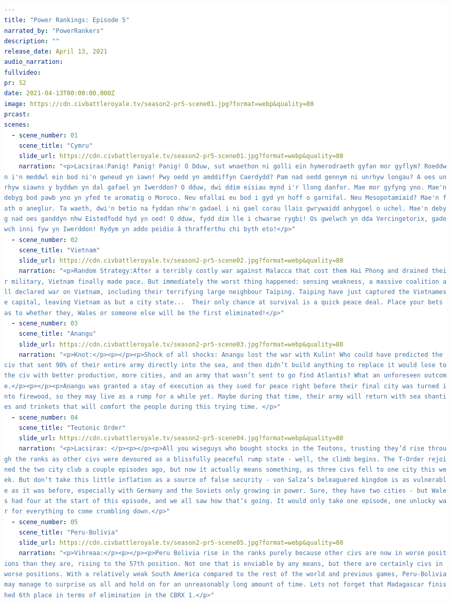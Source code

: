 ```yaml
---
title: "Power Rankings: Episode 5"
narrated_by: "PowerRankers"
description: ""
release_date: April 13, 2021
audio_narration:
fullvideo:
pr: S2
date: 2021-04-13T00:00:00.000Z
image: https://cdn.civbattleroyale.tv/season2-pr5-scene01.jpg?format=webp&quality=80
prcast:
scenes:
  - scene_number: 01
    scene_title: "Cymru"
    slide_url: https://cdn.civbattleroyale.tv/season2-pr5-scene01.jpg?format=webp&quality=80
    narration: "<p>Lacsirax:Panig! Panig! Panig! O Dduw, sut wnaethon ni golli ein hymerodraeth gyfan mor gyflym? Roeddwn i'n meddwl ein bod ni'n gwneud yn iawn! Pwy oedd yn amddiffyn Caerdydd? Pam nad oedd gennym ni unrhyw longau? A oes unrhyw siawns y byddwn yn dal gafael yn Iwerddon? O dduw, dwi ddim eisiau mynd i'r llong danfor. Mae mor gyfyng yno. Mae'n debyg bod pawb yno yn yfed te aromatig o Moroco. Neu efallai eu bod i gyd yn hoff o garnifal. Neu Mesopotamiaid? Mae'n fath o aneglur. Ta waeth, dwi'n betio na fyddan nhw'n gadael i ni gael corau llais gwrywaidd anhygoel o uchel. Mae'n debyg nad oes ganddyn nhw Eistedfodd hyd yn oed! O dduw, fydd dim lle i chwarae rygbi! Os gwelwch yn dda Vercingetorix, gadewch inni fyw yn Iwerddon! Rydym yn addo peidio â thrafferthu chi byth eto!</p>"
  - scene_number: 02
    scene_title: "Vietnam"
    slide_url: https://cdn.civbattleroyale.tv/season2-pr5-scene02.jpg?format=webp&quality=80
    narration: "<p>Random Strategy:After a terribly costly war against Malacca that cost them Hai Phong and drained their military, Vietnam finally made pace. But immediately the worst thing happened: sensing weakness, a massive coalition all declared war on Vietnam, including their terrifying large neighbour Taiping. Taiping have just captured the Vietnamese capital, leaving Vietnam as but a city state...  Their only chance at survival is a quick peace deal. Place your bets as to whether they, Wales or someone else will be the first eliminated!</p>"
  - scene_number: 03
    scene_title: "Anangu"
    slide_url: https://cdn.civbattleroyale.tv/season2-pr5-scene03.jpg?format=webp&quality=80
    narration: "<p>Knot:</p><p></p><p>Shock of all shocks: Anangu lost the war with Kulin! Who could have predicted the civ that sent 90% of their entire army directly into the sea, and then didn’t build anything to replace it would lose to the civ with better production, more cities, and an army that wasn’t sent to go find Atlantis? What an unforeseen outcome.</p><p></p><p>Anangu was granted a stay of execution as they sued for peace right before their final city was turned into firewood, so they may live as a rump for a while yet. Maybe during that time, their army will return with sea shanties and trinkets that will comfort the people during this trying time. </p>"
  - scene_number: 04
    scene_title: "Teutonic Order"
    slide_url: https://cdn.civbattleroyale.tv/season2-pr5-scene04.jpg?format=webp&quality=80
    narration: "<p>Lacsirax: </p><p></p><p>All you wiseguys who bought stocks in the Teutons, trusting they’d rise through the ranks as other civs were devoured as a blissfully peaceful rump state - well, the climb begins. The T-Order rejoined the two city club a couple episodes ago, but now it actually means something, as three civs fell to one city this week. But don’t take this little inflation as a source of false security - von Salza’s beleaguered kingdom is as vulnerable as it was before, especially with Germany and the Soviets only growing in power. Sure, they have two cities - but Wales had four at the start of this episode, and we all saw how that’s going. It would only take one episode, one unlucky war for everything to come crumbling down.</p>"
  - scene_number: 05
    scene_title: "Peru-Bolivia"
    slide_url: https://cdn.civbattleroyale.tv/season2-pr5-scene05.jpg?format=webp&quality=80
    narration: "<p>Vihreaa:</p><p></p><p>Peru Bolivia rise in the ranks purely because other civs are now in worse positions than they are, rising to the 57th position. Not one that is enviable by any means, but there are certainly civs in worse positions. With a relatively weak South America compared to the rest of the world and previous games, Peru-Bolivia may manage to surprise us all and hold on for an unreasonably long amount of time. Lets not forget that Madagascar finished 6th place in terms of elimination in the CBRX 1.</p>"
```
